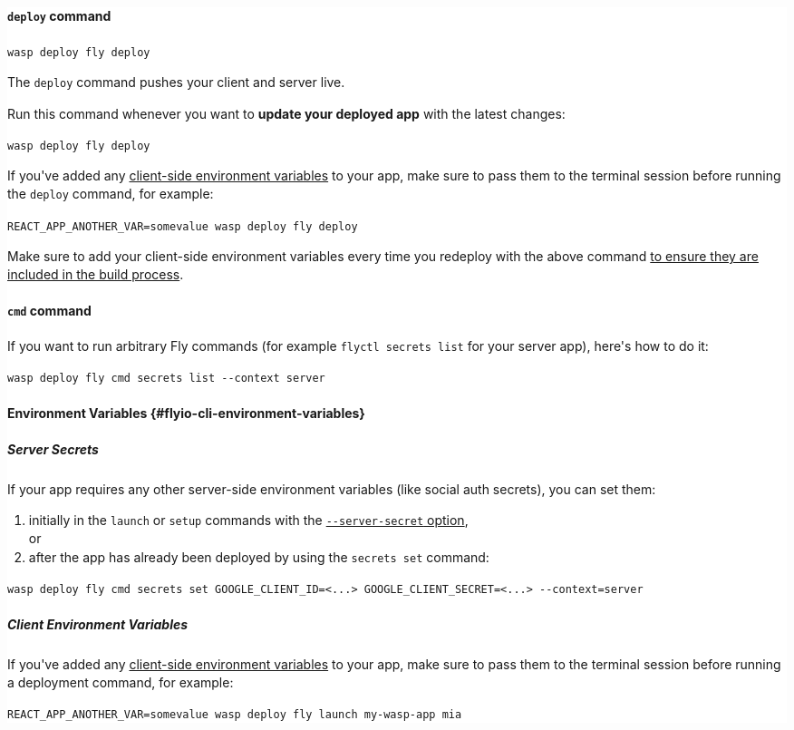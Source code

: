 #### `deploy` command

```shell
wasp deploy fly deploy
```

The `deploy` command pushes your client and server live.

Run this command whenever you want to **update your deployed app** with the latest changes:

```shell
wasp deploy fly deploy
```

If you've added any [client-side environment variables](../../project/env-vars#client-env-vars) to your app, make sure to pass them to the terminal session before running the `deploy` command, for example:

```shell
REACT_APP_ANOTHER_VAR=somevalue wasp deploy fly deploy
```

Make sure to add your client-side environment variables every time you redeploy with the above command [to ensure they are included in the build process](../../project/env-vars#client-env-vars-1).

#### `cmd` command

If you want to run arbitrary Fly commands (for example `flyctl secrets list` for your server app), here's how to do it:

```shell
wasp deploy fly cmd secrets list --context server
```

#### Environment Variables {#flyio-cli-environment-variables}

##### Server Secrets

If your app requires any other server-side environment variables (like social auth secrets), you can set them:

1. initially in the `launch` or `setup` commands with the [`--server-secret` option](#fly-launch-environment-variables),\
   or
2. after the app has already been deployed by using the `secrets set` command:

```
wasp deploy fly cmd secrets set GOOGLE_CLIENT_ID=<...> GOOGLE_CLIENT_SECRET=<...> --context=server
```

##### Client Environment Variables

If you've added any [client-side environment variables](../../project/env-vars#client-env-vars) to your app, make sure to pass them to the terminal session before running a deployment command, for example:

```shell
REACT_APP_ANOTHER_VAR=somevalue wasp deploy fly launch my-wasp-app mia
```
